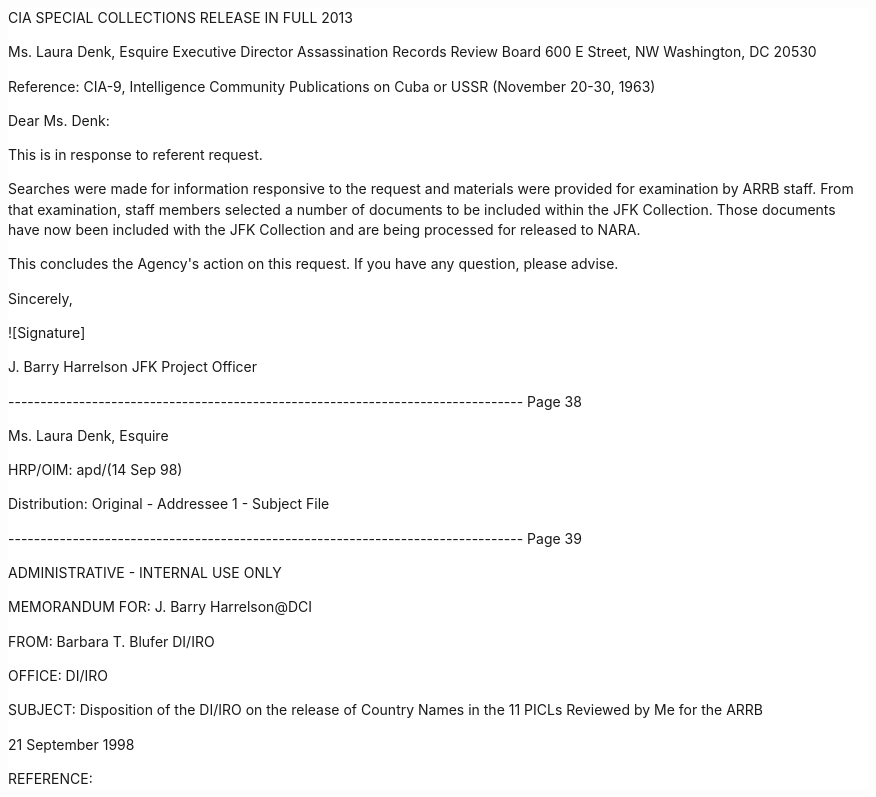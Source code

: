 CIA SPECIAL COLLECTIONS
RELEASE IN FULL
2013

Ms. Laura Denk, Esquire
Executive Director
Assassination Records Review Board
600 E Street, NW
Washington, DC 20530

Reference: CIA-9, Intelligence Community Publications
on Cuba or USSR (November 20-30, 1963)

Dear Ms. Denk:

This is in response to referent request.

Searches were made for information responsive to the request and materials were provided for examination by ARRB staff. From that examination, staff members selected a number of documents to be included within the JFK Collection. Those documents have now been included with the JFK Collection and are being processed for released to NARA.

This concludes the Agency's action on this request. If you have any question, please advise.

Sincerely,

![Signature]

J. Barry Harrelson
JFK Project Officer


-------------------------------------------------------------------------------- Page 38

Ms. Laura Denk, Esquire

HRP/OIM: apd/(14 Sep 98)

Distribution:
Original - Addressee
1 - Subject File


-------------------------------------------------------------------------------- Page 39

ADMINISTRATIVE - INTERNAL USE ONLY

MEMORANDUM FOR: J. Barry Harrelson@DCI

FROM: Barbara T. Blufer
DI/IRO

OFFICE: DI/IRO

SUBJECT: Disposition of the DI/IRO on the release of Country Names in the 11
PICLs Reviewed by
Me for the ARRB

21 September 1998

REFERENCE:
